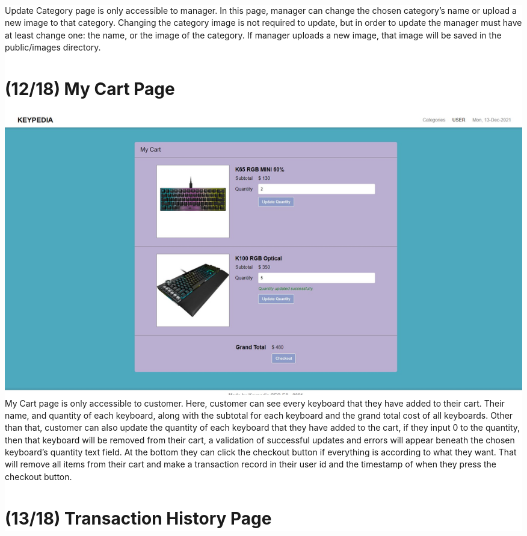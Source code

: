 Update Category page is only accessible to manager. In this page, manager can change the chosen category’s name or upload a new image to that category. Changing the category image is not required to update, but in order to update the manager must have at least change one: the name, or the image of the category. If manager uploads a new image, that image will be saved in the public/images directory.

# (12/18) My Cart Page
![](pic/13mycart.jpg)
My Cart page is only accessible to customer. Here, customer can see every keyboard that they have added to their cart. Their name, and quantity of each keyboard, along with the subtotal for each keyboard and the grand total cost of all keyboards. Other than that, customer can also update the quantity of each keyboard that they have added to the cart, if they input 0 to the quantity, then that keyboard will be removed from their cart, a validation of successful updates and errors will appear beneath the chosen keyboard’s quantity text field. At the bottom they can click the checkout button if everything is according to what they want. That will remove all items from their cart and make a transaction record in their user id and the timestamp of when they press the checkout button.

# (13/18) Transaction History Page